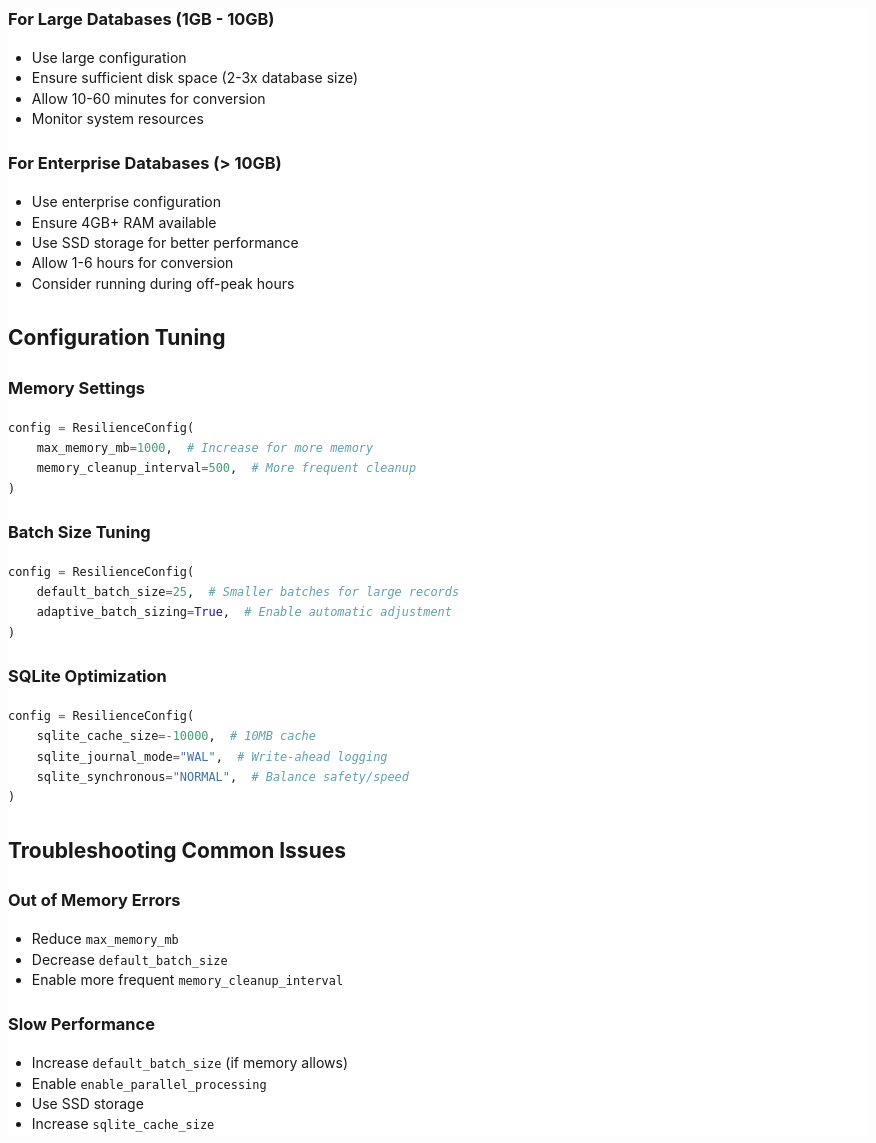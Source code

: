 ### For Large Databases (1GB - 10GB)
- Use large configuration
- Ensure sufficient disk space (2-3x database size)
- Allow 10-60 minutes for conversion
- Monitor system resources

### For Enterprise Databases (> 10GB)
- Use enterprise configuration
- Ensure 4GB+ RAM available
- Use SSD storage for better performance
- Allow 1-6 hours for conversion
- Consider running during off-peak hours

## Configuration Tuning

### Memory Settings
```python
config = ResilienceConfig(
    max_memory_mb=1000,  # Increase for more memory
    memory_cleanup_interval=500,  # More frequent cleanup
)
```

### Batch Size Tuning
```python
config = ResilienceConfig(
    default_batch_size=25,  # Smaller batches for large records
    adaptive_batch_sizing=True,  # Enable automatic adjustment
)
```

### SQLite Optimization
```python
config = ResilienceConfig(
    sqlite_cache_size=-10000,  # 10MB cache
    sqlite_journal_mode="WAL",  # Write-ahead logging
    sqlite_synchronous="NORMAL",  # Balance safety/speed
)
```

## Troubleshooting Common Issues

### Out of Memory Errors
- Reduce `max_memory_mb`
- Decrease `default_batch_size`
- Enable more frequent `memory_cleanup_interval`

### Slow Performance
- Increase `default_batch_size` (if memory allows)
- Enable `enable_parallel_processing`
- Use SSD storage
- Increase `sqlite_cache_size`

